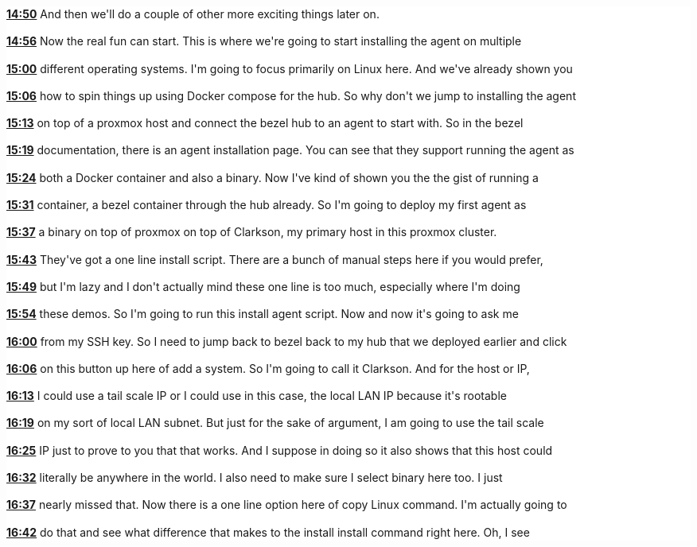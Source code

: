 **[14:50](https://youtube.com/watch?v=O_9wT-5LoHM&t=890s)** And then we'll do a couple of other more exciting things later on.

**[14:56](https://youtube.com/watch?v=O_9wT-5LoHM&t=896s)** Now the real fun can start. This is where we're going to start installing the agent on multiple

**[15:00](https://youtube.com/watch?v=O_9wT-5LoHM&t=900s)** different operating systems. I'm going to focus primarily on Linux here. And we've already shown you

**[15:06](https://youtube.com/watch?v=O_9wT-5LoHM&t=906s)** how to spin things up using Docker compose for the hub. So why don't we jump to installing the agent

**[15:13](https://youtube.com/watch?v=O_9wT-5LoHM&t=913s)** on top of a proxmox host and connect the bezel hub to an agent to start with. So in the bezel

**[15:19](https://youtube.com/watch?v=O_9wT-5LoHM&t=919s)** documentation, there is an agent installation page. You can see that they support running the agent as

**[15:24](https://youtube.com/watch?v=O_9wT-5LoHM&t=924s)** both a Docker container and also a binary. Now I've kind of shown you the the gist of running a

**[15:31](https://youtube.com/watch?v=O_9wT-5LoHM&t=931s)** container, a bezel container through the hub already. So I'm going to deploy my first agent as

**[15:37](https://youtube.com/watch?v=O_9wT-5LoHM&t=937s)** a binary on top of proxmox on top of Clarkson, my primary host in this proxmox cluster.

**[15:43](https://youtube.com/watch?v=O_9wT-5LoHM&t=943s)** They've got a one line install script. There are a bunch of manual steps here if you would prefer,

**[15:49](https://youtube.com/watch?v=O_9wT-5LoHM&t=949s)** but I'm lazy and I don't actually mind these one line is too much, especially where I'm doing

**[15:54](https://youtube.com/watch?v=O_9wT-5LoHM&t=954s)** these demos. So I'm going to run this install agent script. Now and now it's going to ask me

**[16:00](https://youtube.com/watch?v=O_9wT-5LoHM&t=960s)** from my SSH key. So I need to jump back to bezel back to my hub that we deployed earlier and click

**[16:06](https://youtube.com/watch?v=O_9wT-5LoHM&t=966s)** on this button up here of add a system. So I'm going to call it Clarkson. And for the host or IP,

**[16:13](https://youtube.com/watch?v=O_9wT-5LoHM&t=973s)** I could use a tail scale IP or I could use in this case, the local LAN IP because it's rootable

**[16:19](https://youtube.com/watch?v=O_9wT-5LoHM&t=979s)** on my sort of local LAN subnet. But just for the sake of argument, I am going to use the tail scale

**[16:25](https://youtube.com/watch?v=O_9wT-5LoHM&t=985s)** IP just to prove to you that that works. And I suppose in doing so it also shows that this host could

**[16:32](https://youtube.com/watch?v=O_9wT-5LoHM&t=992s)** literally be anywhere in the world. I also need to make sure I select binary here too. I just

**[16:37](https://youtube.com/watch?v=O_9wT-5LoHM&t=997s)** nearly missed that. Now there is a one line option here of copy Linux command. I'm actually going to

**[16:42](https://youtube.com/watch?v=O_9wT-5LoHM&t=1002s)** do that and see what difference that makes to the install install command right here. Oh, I see

